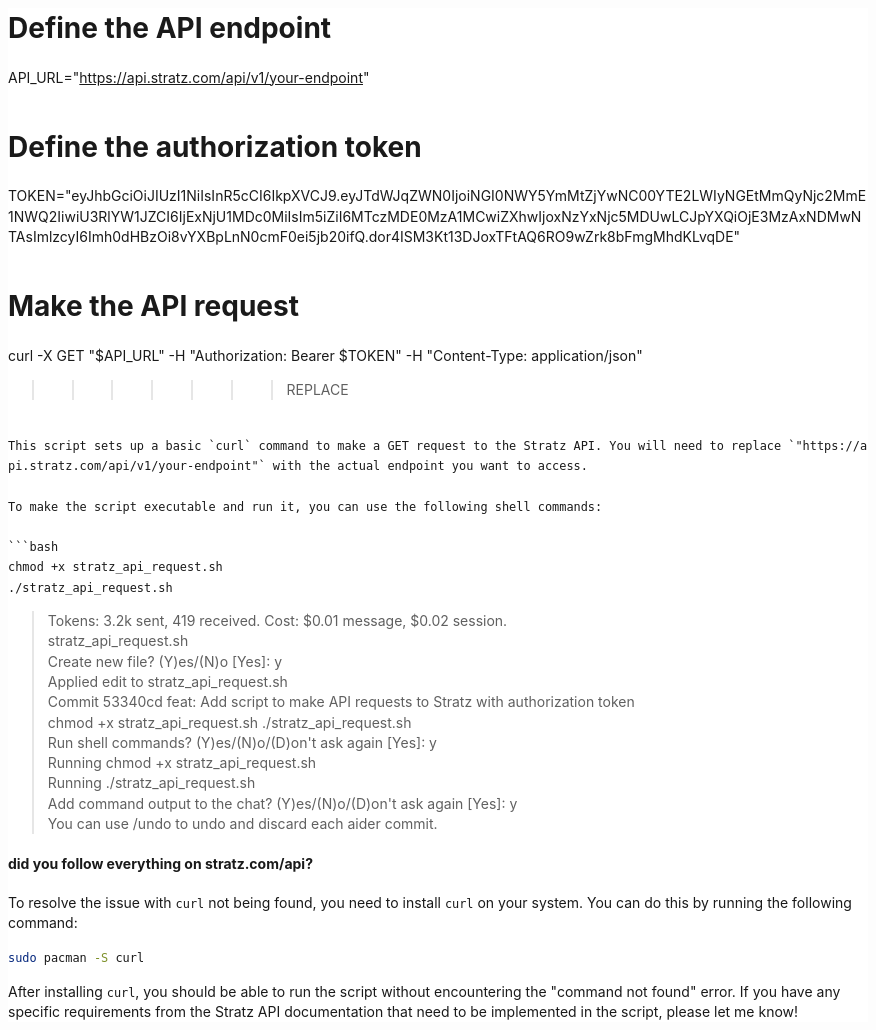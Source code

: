 # Define the API endpoint
API_URL="https://api.stratz.com/api/v1/your-endpoint"

# Define the authorization token
TOKEN="eyJhbGciOiJIUzI1NiIsInR5cCI6IkpXVCJ9.eyJTdWJqZWN0IjoiNGI0NWY5YmMtZjYwNC00YTE2LWIyNGEtMmQyNjc2MmE1NWQ2IiwiU3RlYW1JZCI6IjExNjU1MDc0MiIsIm5iZiI6MTczMDE0MzA1MCwiZXhwIjoxNzYxNjc5MDUwLCJpYXQiOjE3MzAxNDMwNTAsImlzcyI6Imh0dHBzOi8vYXBpLnN0cmF0ei5jb20ifQ.dor4ISM3Kt13DJoxTFtAQ6RO9wZrk8bFmgMhdKLvqDE"

# Make the API request
curl -X GET "$API_URL" -H "Authorization: Bearer $TOKEN" -H "Content-Type: application/json"
>>>>>>> REPLACE
```

This script sets up a basic `curl` command to make a GET request to the Stratz API. You will need to replace `"https://api.stratz.com/api/v1/your-endpoint"` with the actual endpoint you want to access. 

To make the script executable and run it, you can use the following shell commands:

```bash
chmod +x stratz_api_request.sh
./stratz_api_request.sh
```

> Tokens: 3.2k sent, 419 received. Cost: $0.01 message, $0.02 session.  
> stratz_api_request.sh  
> Create new file? (Y)es/(N)o [Yes]: y  
> Applied edit to stratz_api_request.sh  
> Commit 53340cd feat: Add script to make API requests to Stratz with authorization token  
> chmod +x stratz_api_request.sh
./stratz_api_request.sh  
> Run shell commands? (Y)es/(N)o/(D)on't ask again [Yes]: y  
> Running chmod +x stratz_api_request.sh  
> Running ./stratz_api_request.sh  
> Add command output to the chat? (Y)es/(N)o/(D)on't ask again [Yes]: y  
> You can use /undo to undo and discard each aider commit.  

#### did you follow everything on stratz.com/api?  

To resolve the issue with `curl` not being found, you need to install `curl` on your system. You can do this by running the following command:

```bash
sudo pacman -S curl
```

After installing `curl`, you should be able to run the script without encountering the "command not found" error. If you have any specific requirements from the Stratz API documentation that need to be implemented in the script, please let me know!
